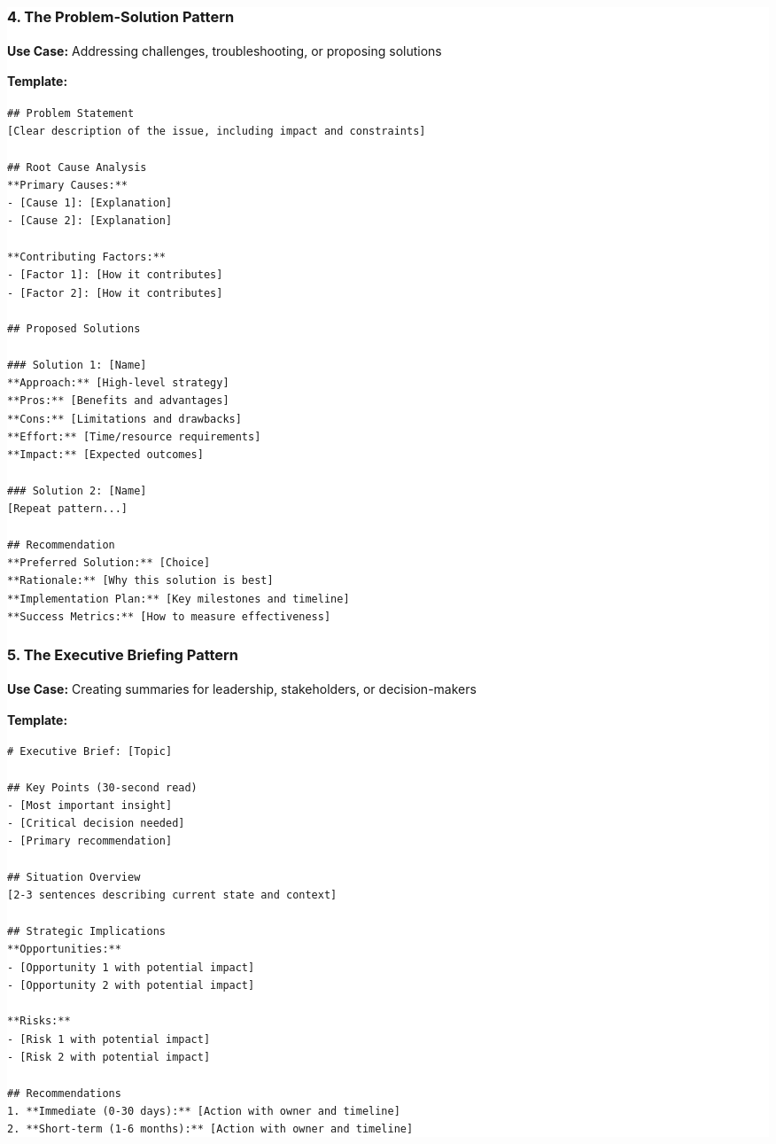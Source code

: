 ### 4. The Problem-Solution Pattern

**Use Case:** Addressing challenges, troubleshooting, or proposing solutions

**Template:**
```text
## Problem Statement
[Clear description of the issue, including impact and constraints]

## Root Cause Analysis
**Primary Causes:**
- [Cause 1]: [Explanation]
- [Cause 2]: [Explanation]

**Contributing Factors:**
- [Factor 1]: [How it contributes]
- [Factor 2]: [How it contributes]

## Proposed Solutions

### Solution 1: [Name]
**Approach:** [High-level strategy]
**Pros:** [Benefits and advantages]
**Cons:** [Limitations and drawbacks]
**Effort:** [Time/resource requirements]
**Impact:** [Expected outcomes]

### Solution 2: [Name]
[Repeat pattern...]

## Recommendation
**Preferred Solution:** [Choice]
**Rationale:** [Why this solution is best]
**Implementation Plan:** [Key milestones and timeline]
**Success Metrics:** [How to measure effectiveness]
```

### 5. The Executive Briefing Pattern

**Use Case:** Creating summaries for leadership, stakeholders, or decision-makers

**Template:**
```text
# Executive Brief: [Topic]

## Key Points (30-second read)
- [Most important insight]
- [Critical decision needed]
- [Primary recommendation]

## Situation Overview
[2-3 sentences describing current state and context]

## Strategic Implications
**Opportunities:**
- [Opportunity 1 with potential impact]
- [Opportunity 2 with potential impact]

**Risks:**
- [Risk 1 with potential impact]
- [Risk 2 with potential impact]

## Recommendations
1. **Immediate (0-30 days):** [Action with owner and timeline]
2. **Short-term (1-6 months):** [Action with owner and timeline]
```
